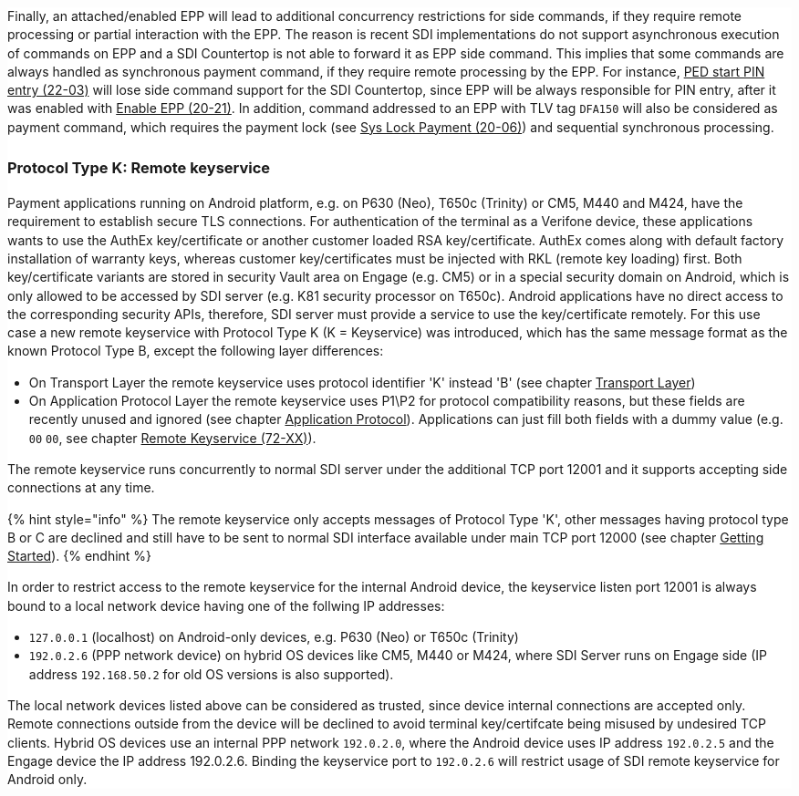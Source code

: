 Finally, an attached/enabled EPP will lead to additional concurrency restrictions for side commands, if they require remote processing or partial interaction with the EPP. The reason is recent SDI implementations do not support asynchronous execution of commands on EPP and a SDI Countertop is not able to forward it as EPP side command. This implies that some commands are always handled as synchronous payment command, if they require remote processing by the EPP. For instance, [PED start PIN entry (22-03)](#subsubsec_sdi_ped_start_pin) will lose side command support for the SDI Countertop, since EPP will be always responsible for PIN entry, after it was enabled with [Enable EPP (20-21)](#subsubsec_sdi_sys_enable_epp). In addition, command addressed to an EPP with TLV tag `DFA150` will also be considered as payment command, which requires the payment lock (see [Sys Lock Payment (20-06)](#subsubsec_sdi_sys_lock_payment)) and sequential synchronous processing.

### Protocol Type K: Remote keyservice <a href="#subsubsec_prot_k_remote_keyservice" id="subsubsec_prot_k_remote_keyservice"></a>

Payment applications running on Android platform, e.g. on P630 (Neo), T650c (Trinity) or CM5, M440 and M424, have the requirement to establish secure TLS connections. For authentication of the terminal as a Verifone device, these applications wants to use the AuthEx key/certificate or another customer loaded RSA key/certificate. AuthEx comes along with default factory installation of warranty keys, whereas customer key/certificates must be injected with RKL (remote key loading) first. Both key/certificate variants are stored in security Vault area on Engage (e.g. CM5) or in a special security domain on Android, which is only allowed to be accessed by SDI server (e.g. K81 security processor on T650c). Android applications have no direct access to the corresponding security APIs, therefore, SDI server must provide a service to use the key/certificate remotely. For this use case a new remote keyservice with Protocol Type K (K = Keyservice) was introduced, which has the same message format as the known Protocol Type B, except the following layer differences:

- On Transport Layer the remote keyservice uses protocol identifier \'K\' instead \'B\' (see chapter [Transport Layer](#subsec_sdi_transport_layer))
- On Application Protocol Layer the remote keyservice uses P1\\P2 for protocol compatibility reasons, but these fields are recently unused and ignored (see chapter [Application Protocol](#subsec_sdi_application_protocol)). Applications can just fill both fields with a dummy value (e.g. `00` `00`, see chapter [Remote Keyservice (72-XX)](#subsec_sdi_remote_keyservice)).

The remote keyservice runs concurrently to normal SDI server under the additional TCP port 12001 and it supports accepting side connections at any time.

{% hint style="info" %}
The remote keyservice only accepts messages of Protocol Type \'K\', other messages having protocol type B or C are declined and still have to be sent to normal SDI interface available under main TCP port 12000 (see chapter [Getting Started](#sec_sdi_getting_started)).
{% endhint %}

In order to restrict access to the remote keyservice for the internal Android device, the keyservice listen port 12001 is always bound to a local network device having one of the follwing IP addresses:

- `127.0.0.1` (localhost) on Android-only devices, e.g. P630 (Neo) or T650c (Trinity)
- `192.0.2.6` (PPP network device) on hybrid OS devices like CM5, M440 or M424, where SDI Server runs on Engage side (IP address `192.168.50.2` for old OS versions is also supported).

The local network devices listed above can be considered as trusted, since device internal connections are accepted only. Remote connections outside from the device will be declined to avoid terminal key/certifcate being misused by undesired TCP clients. Hybrid OS devices use an internal PPP network `192.0.2.0`, where the Android device uses IP address `192.0.2.5` and the Engage device the IP address 192.0.2.6. Binding the keyservice port to `192.0.2.6` will restrict usage of SDI remote keyservice for Android only.
